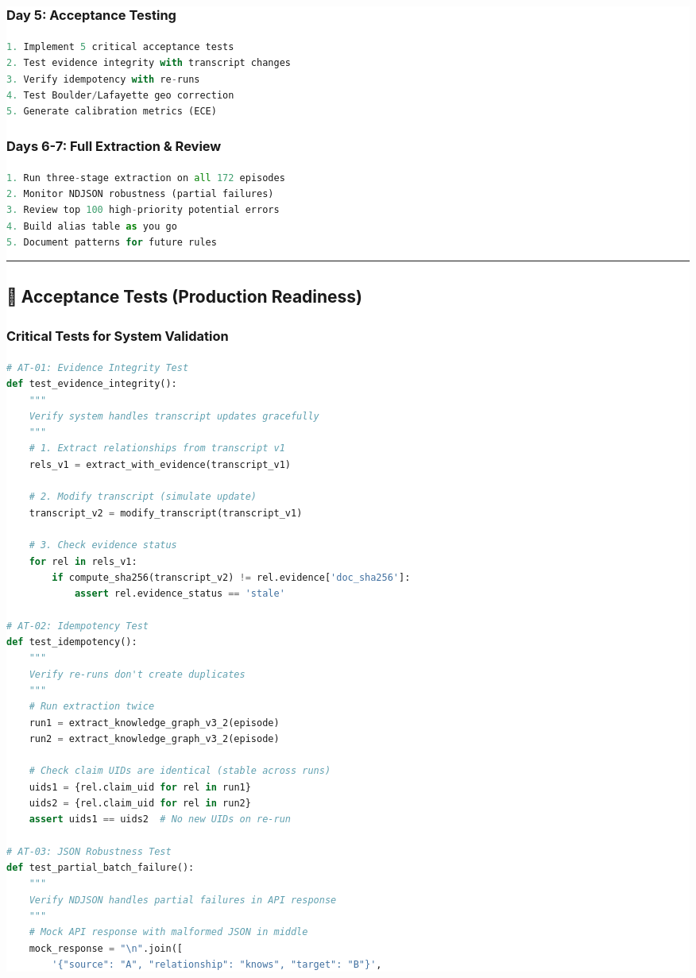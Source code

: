 ### Day 5: Acceptance Testing
```python
1. Implement 5 critical acceptance tests
2. Test evidence integrity with transcript changes
3. Verify idempotency with re-runs
4. Test Boulder/Lafayette geo correction
5. Generate calibration metrics (ECE)
```

### Days 6-7: Full Extraction & Review
```python
1. Run three-stage extraction on all 172 episodes
2. Monitor NDJSON robustness (partial failures)
3. Review top 100 high-priority potential errors
4. Build alias table as you go
5. Document patterns for future rules
```

---

## 🧪 Acceptance Tests (Production Readiness)

### Critical Tests for System Validation

```python
# AT-01: Evidence Integrity Test
def test_evidence_integrity():
    """
    Verify system handles transcript updates gracefully
    """
    # 1. Extract relationships from transcript v1
    rels_v1 = extract_with_evidence(transcript_v1)

    # 2. Modify transcript (simulate update)
    transcript_v2 = modify_transcript(transcript_v1)

    # 3. Check evidence status
    for rel in rels_v1:
        if compute_sha256(transcript_v2) != rel.evidence['doc_sha256']:
            assert rel.evidence_status == 'stale'

# AT-02: Idempotency Test
def test_idempotency():
    """
    Verify re-runs don't create duplicates
    """
    # Run extraction twice
    run1 = extract_knowledge_graph_v3_2(episode)
    run2 = extract_knowledge_graph_v3_2(episode)

    # Check claim UIDs are identical (stable across runs)
    uids1 = {rel.claim_uid for rel in run1}
    uids2 = {rel.claim_uid for rel in run2}
    assert uids1 == uids2  # No new UIDs on re-run

# AT-03: JSON Robustness Test
def test_partial_batch_failure():
    """
    Verify NDJSON handles partial failures in API response
    """
    # Mock API response with malformed JSON in middle
    mock_response = "\n".join([
        '{"source": "A", "relationship": "knows", "target": "B"}',
```
